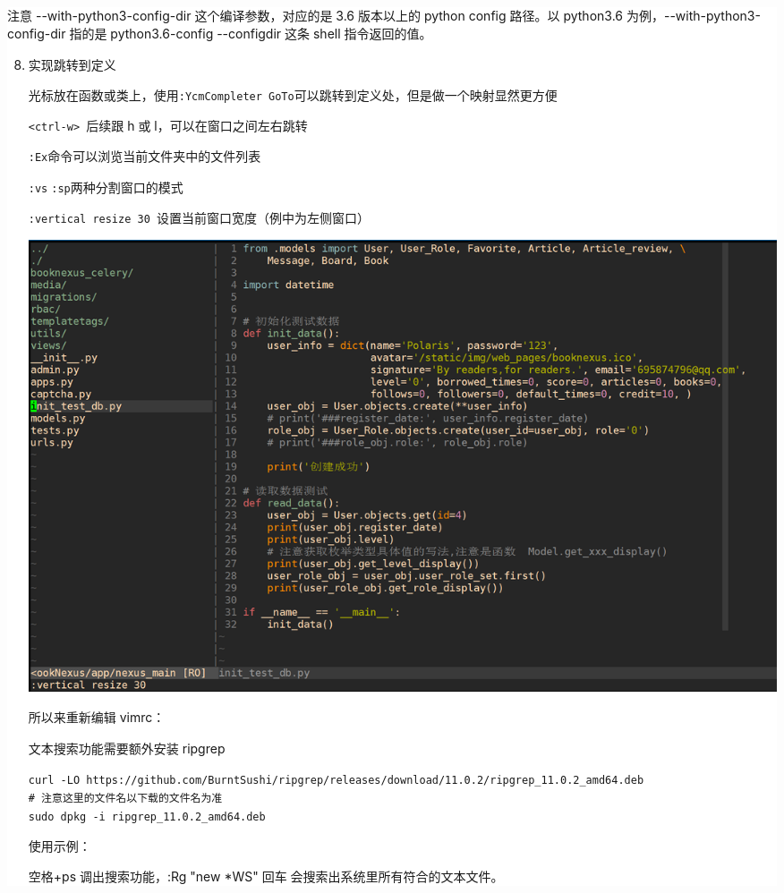    注意 --with-python3-config-dir 这个编译参数，对应的是 3.6 版本以上的 python config 路径。以 python3.6 为例，--with-python3-config-dir 指的是 python3.6-config --configdir 这条 shell 指令返回的值。

8. 实现跳转到定义

   光标放在函数或类上，使用`:YcmCompleter GoTo`可以跳转到定义处，但是做一个映射显然更方便

   `<ctrl-w> `后续跟 h 或 l，可以在窗口之间左右跳转

   `:Ex`命令可以浏览当前文件夹中的文件列表

   `:vs` `:sp`两种分割窗口的模式

   `:vertical resize 30 `设置当前窗口宽度（例中为左侧窗口）

   ![1601400422148](Make_Vim_Amazing.assets/1601400422148.png)

   所以来重新编辑 vimrc：

   文本搜索功能需要额外安装 ripgrep

   ```shell
   curl -LO https://github.com/BurntSushi/ripgrep/releases/download/11.0.2/ripgrep_11.0.2_amd64.deb
   # 注意这里的文件名以下载的文件名为准
   sudo dpkg -i ripgrep_11.0.2_amd64.deb
   ```

   使用示例：

   空格+ps 调出搜索功能，:Rg "new \*WS" 回车 会搜索出系统里所有符合的文本文件。
